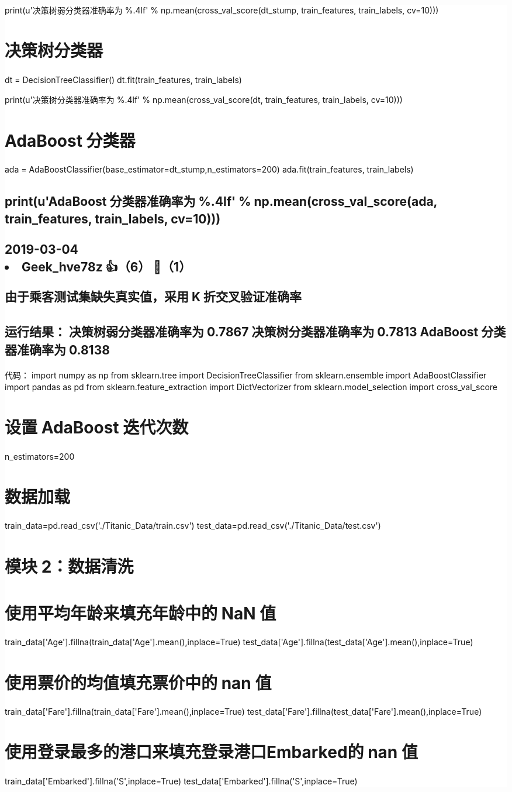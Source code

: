 print(u&#39;决策树弱分类器准确率为 %.4lf&#39; % np.mean(cross_val_score(dt_stump, train_features, train_labels, cv=10)))

# 决策树分类器
dt = DecisionTreeClassifier()
dt.fit(train_features, train_labels)

print(u&#39;决策树分类器准确率为 %.4lf&#39; % np.mean(cross_val_score(dt, train_features, train_labels, cv=10)))

# AdaBoost 分类器
ada = AdaBoostClassifier(base_estimator=dt_stump,n_estimators=200)
ada.fit(train_features, train_labels)

print(u&#39;AdaBoost 分类器准确率为 %.4lf&#39; % np.mean(cross_val_score(ada, train_features, train_labels, cv=10)))</p>2019-03-04</li><br/><li><span>Geek_hve78z</span> 👍（6） 💬（1）<p>由于乘客测试集缺失真实值，采用 K 折交叉验证准确率
--------------------
运行结果：
决策树弱分类器准确率为 0.7867
决策树分类器准确率为 0.7813
AdaBoost 分类器准确率为 0.8138
-------------------------
代码：
import numpy as np
from sklearn.tree import DecisionTreeClassifier
from sklearn.ensemble import  AdaBoostClassifier
import pandas as pd
from sklearn.feature_extraction import DictVectorizer
from sklearn.model_selection import cross_val_score

# 设置 AdaBoost 迭代次数
n_estimators=200

# 数据加载
train_data=pd.read_csv(&#39;.&#47;Titanic_Data&#47;train.csv&#39;)
test_data=pd.read_csv(&#39;.&#47;Titanic_Data&#47;test.csv&#39;)

# 模块 2：数据清洗
# 使用平均年龄来填充年龄中的 NaN 值
train_data[&#39;Age&#39;].fillna(train_data[&#39;Age&#39;].mean(),inplace=True)
test_data[&#39;Age&#39;].fillna(test_data[&#39;Age&#39;].mean(),inplace=True)
# 使用票价的均值填充票价中的 nan 值
train_data[&#39;Fare&#39;].fillna(train_data[&#39;Fare&#39;].mean(),inplace=True)
test_data[&#39;Fare&#39;].fillna(test_data[&#39;Fare&#39;].mean(),inplace=True)
# 使用登录最多的港口来填充登录港口Embarked的 nan 值
train_data[&#39;Embarked&#39;].fillna(&#39;S&#39;,inplace=True)
test_data[&#39;Embarked&#39;].fillna(&#39;S&#39;,inplace=True)
